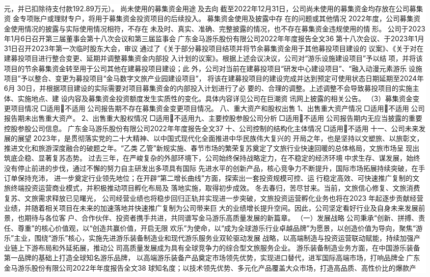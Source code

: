 元，并已扣除待支付款192.89万元）。
尚未使用的募集资金用途
及去向
截至2022年12月31日，公司尚未使用的募集资金均存放在公司募集资
金专项账户或理财专户，将用于募集资金投资项目的后续投入。
募集资金使用及披露中存
在的问题或其他情况
2022年度，公司募集资金使用情况的披露与实际使用情况相符，不存在
未及时、真实、准确、完整披露的情况，也不存在募集资金违规使用的情
形。
公司于2023年1月6日召开第三届董事会第十八次会议和第三届监事会
广东金马游乐股份有限公司2022年年度报告全文36
第十八次会议、于2023年1月31日召开2023年第一次临时股东大会，审议
通过了《关于部分募投项目结项并将节余募集资金用于其他募投项目建设的
议案》、《关于对在建募投项目进行整合变更、延期并调整募集资金内部投
入计划的议案》。根据上述会议决议，公司对“游乐设施建设项目”予以结
项，并将该项目的节余募集资金转至用于公司其他在建募投项目建设；此
外，公司对当前在建募投项目“研发中心建设项目”、“融入动漫元素游乐
设施项目”予以整合、变更为募投项目“金马数字文旅产业园建设项目”，
将该在建募投项目的建设完成并达到预定可使用状态日期延期至2024年6月
30日，并根据项目建设的实际需要对项目募集资金的内部投入计划进行了必
要的、合理的调整。上述调整不会导致募投项目的实施主体、实施地点、建
设内容及募集资金投资额度发生实质性的变化。具体内容详见公司在巨潮资
讯网上披露的相关公告。
（3）募集资金变更项目情况
□适用不适用
公司报告期不存在募集资金变更项目情况。
八、重大资产和股权出售
1、出售重大资产情况
□适用不适用
公司报告期未出售重大资产。
2、出售重大股权情况
□适用不适用九、主要控股参股公司分析
□适用不适用
公司报告期内无应当披露的重要控股参股公司信息。
广东金马游乐股份有限公司2022年年度报告全文37
十、公司控制的结构化主体情况
□适用不适用
十一、公司未来发展的展望
2023年，是贯彻落实党的二十大精神、以中国式现代化全面推进中华民族伟大复兴的
开局之年，也是坚持以文塑旅、以旅彰文，推进文化和旅游深度融合的破题之年。“乙类
乙管”新规实施、春节市场的繁荣复苏奠定了文旅行业快速回暖的总体格局，文旅市场呈
现出筑底企稳、显著复苏态势。
过去三年，在严峻复杂的外部环境下，公司始终保持战略定力，在不稳定的经济环境
中求生存、谋发展，始终没有停止前进的步伐，通过不懈的努力自主研发出多项具有国际
先进水平的创新产品，核心竞争力不断提升，国际市场拓展持续突破，在手订单保持充沛，
进一步奠定行业领先地位；在开辟“第二增长曲线”方面，探索出一套投资规模可控、运
行稳定高效、可快速推广复制的文旅终端投资运营商业模式，并积极推动项目孵化布局及
落地实施，取得初步成效。
冬去春归，苦尽甘来。当前，文旅信心修复、文旅消费复苏、文旅需求释放已见曙光，
公司经营业绩也将稳步回归正轨并实现进一步突破，文旅投资运营孵化业务也将在2023
年起逐步贡献经营业绩，并随着相关项目在未来的加速落地并快速推广复制为公司带来巨
大的业绩增长提升空间。因此，公司坚定看好行业及自身未来发展前景，也期待与各位客
户、合作伙伴、投资者携手共进，共同谱写金马游乐高质量发展的新篇章。
（一）发展战略
公司秉承“创新、拼搏、责任、尊重”的核心价值观，以“创造共赢价值，开启无限
欢乐”为使命，以“成为全球游乐行业卓越品牌”为愿景，以创造价值为导向，聚焦“游
乐”主业，围绕“游乐”核心，实施先进游乐装备制造业和现代游乐服务业双轮驱动发展
战略，以高端制造与投资运营联动赋能，持续加强产业链上下游布局和外延拓展，推动公
司高质量发展成为具有全球竞争力的综合型文旅服务企业。
游乐装备制造业务方面，在中国游乐装备第一品牌的基础上打造全球知名游乐品牌，
以高端游乐装备产品奠定市场领先优势，实现进口替代，进军国际高端市场，打响品牌全
广东金马游乐股份有限公司2022年年度报告全文38
球知名度；以技术领先优势、多元化产品覆盖大众市场，打造高品质、高性价比的爆款产